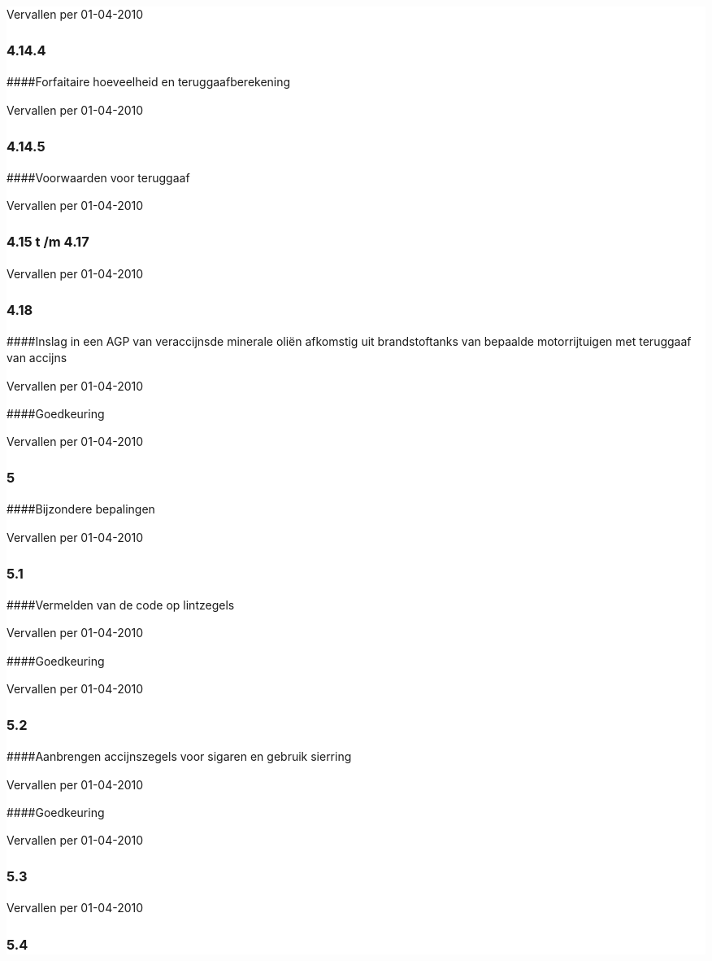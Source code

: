 Vervallen per 01-04-2010 

### 4.14.4  

####Forfaitaire hoeveelheid en teruggaafberekening

Vervallen per 01-04-2010 

### 4.14.5  

####Voorwaarden voor teruggaaf

Vervallen per 01-04-2010 

### 4.15 t /m 4.17  
Vervallen per 01-04-2010 

### 4.18  

####Inslag in een AGP van veraccijnsde minerale oliën afkomstig uit brandstoftanks van bepaalde motorrijtuigen met teruggaaf van accijns

Vervallen per 01-04-2010 

####Goedkeuring

Vervallen per 01-04-2010 

### 5  

####Bijzondere bepalingen

Vervallen per 01-04-2010 

### 5.1  

####Vermelden van de code op lintzegels

Vervallen per 01-04-2010 

####Goedkeuring

Vervallen per 01-04-2010 

### 5.2  

####Aanbrengen accijnszegels voor sigaren en gebruik sierring

Vervallen per 01-04-2010 

####Goedkeuring

Vervallen per 01-04-2010 

### 5.3  
Vervallen per 01-04-2010 

### 5.4  
